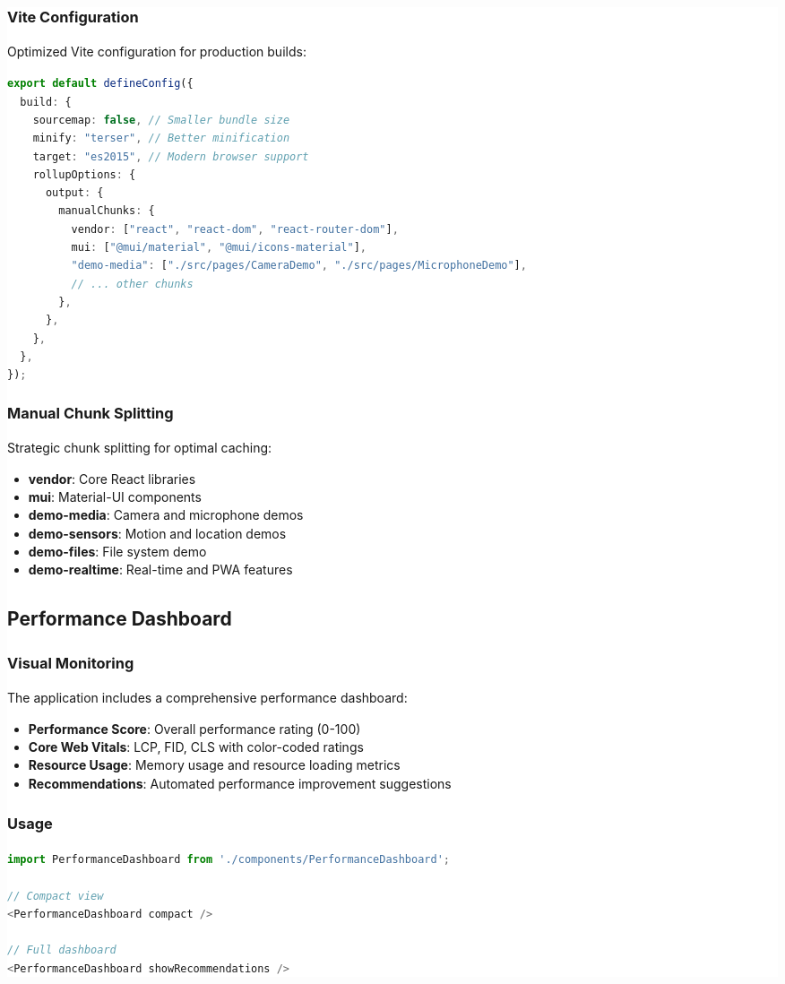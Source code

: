 ### Vite Configuration

Optimized Vite configuration for production builds:

```typescript
export default defineConfig({
  build: {
    sourcemap: false, // Smaller bundle size
    minify: "terser", // Better minification
    target: "es2015", // Modern browser support
    rollupOptions: {
      output: {
        manualChunks: {
          vendor: ["react", "react-dom", "react-router-dom"],
          mui: ["@mui/material", "@mui/icons-material"],
          "demo-media": ["./src/pages/CameraDemo", "./src/pages/MicrophoneDemo"],
          // ... other chunks
        },
      },
    },
  },
});
```

### Manual Chunk Splitting

Strategic chunk splitting for optimal caching:

- **vendor**: Core React libraries
- **mui**: Material-UI components
- **demo-media**: Camera and microphone demos
- **demo-sensors**: Motion and location demos
- **demo-files**: File system demo
- **demo-realtime**: Real-time and PWA features

## Performance Dashboard

### Visual Monitoring

The application includes a comprehensive performance dashboard:

- **Performance Score**: Overall performance rating (0-100)
- **Core Web Vitals**: LCP, FID, CLS with color-coded ratings
- **Resource Usage**: Memory usage and resource loading metrics
- **Recommendations**: Automated performance improvement suggestions

### Usage

```typescript
import PerformanceDashboard from './components/PerformanceDashboard';

// Compact view
<PerformanceDashboard compact />

// Full dashboard
<PerformanceDashboard showRecommendations />
```
